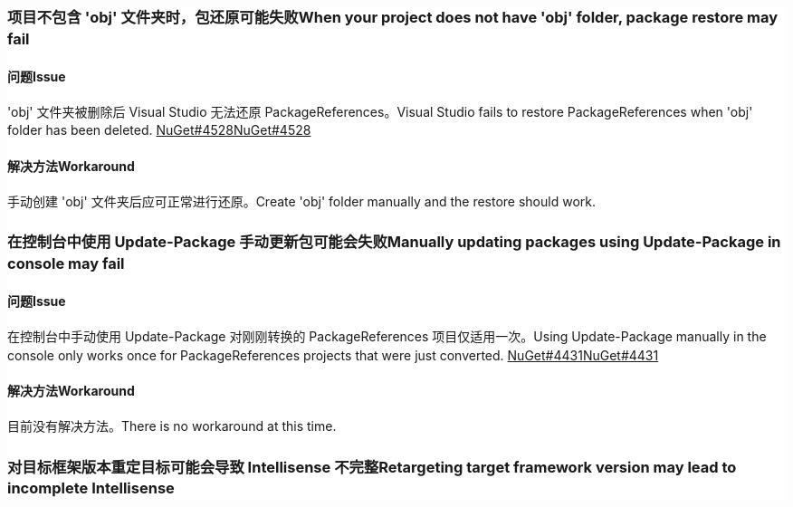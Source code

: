### <a name="when-your-project-does-not-have-obj-folder-package-restore-may-fail"></a><span data-ttu-id="4c61d-139">项目不包含 'obj' 文件夹时，包还原可能失败</span><span class="sxs-lookup"><span data-stu-id="4c61d-139">When your project does not have 'obj' folder, package restore may fail</span></span>

#### <a name="issue"></a><span data-ttu-id="4c61d-140">问题</span><span class="sxs-lookup"><span data-stu-id="4c61d-140">Issue</span></span>

<span data-ttu-id="4c61d-141">'obj' 文件夹被删除后 Visual Studio 无法还原 PackageReferences。</span><span class="sxs-lookup"><span data-stu-id="4c61d-141">Visual Studio fails to restore PackageReferences when 'obj' folder has been deleted.</span></span> [<span data-ttu-id="4c61d-142">NuGet#4528</span><span class="sxs-lookup"><span data-stu-id="4c61d-142">NuGet#4528</span></span>](https://github.com/NuGet/Home/issues/4528)

#### <a name="workaround"></a><span data-ttu-id="4c61d-143">解决方法</span><span class="sxs-lookup"><span data-stu-id="4c61d-143">Workaround</span></span>

<span data-ttu-id="4c61d-144">手动创建 'obj' 文件夹后应可正常进行还原。</span><span class="sxs-lookup"><span data-stu-id="4c61d-144">Create 'obj' folder manually and the restore should work.</span></span>

### <a name="manually-updating-packages-using-update-package-in-console-may-fail"></a><span data-ttu-id="4c61d-145">在控制台中使用 Update-Package 手动更新包可能会失败</span><span class="sxs-lookup"><span data-stu-id="4c61d-145">Manually updating packages using Update-Package in console may fail</span></span>

#### <a name="issue"></a><span data-ttu-id="4c61d-146">问题</span><span class="sxs-lookup"><span data-stu-id="4c61d-146">Issue</span></span>

<span data-ttu-id="4c61d-147">在控制台中手动使用 Update-Package 对刚刚转换的 PackageReferences 项目仅适用一次。</span><span class="sxs-lookup"><span data-stu-id="4c61d-147">Using Update-Package manually in the console only works once for PackageReferences projects that were just converted.</span></span> [<span data-ttu-id="4c61d-148">NuGet#4431</span><span class="sxs-lookup"><span data-stu-id="4c61d-148">NuGet#4431</span></span>](https://github.com/NuGet/Home/issues/4431)

#### <a name="workaround"></a><span data-ttu-id="4c61d-149">解决方法</span><span class="sxs-lookup"><span data-stu-id="4c61d-149">Workaround</span></span>

<span data-ttu-id="4c61d-150">目前没有解决方法。</span><span class="sxs-lookup"><span data-stu-id="4c61d-150">There is no workaround at this time.</span></span>

### <a name="retargeting-target-framework-version-may-lead-to-incomplete-intellisense"></a><span data-ttu-id="4c61d-151">对目标框架版本重定目标可能会导致 Intellisense 不完整</span><span class="sxs-lookup"><span data-stu-id="4c61d-151">Retargeting target framework version may lead to incomplete Intellisense</span></span>
